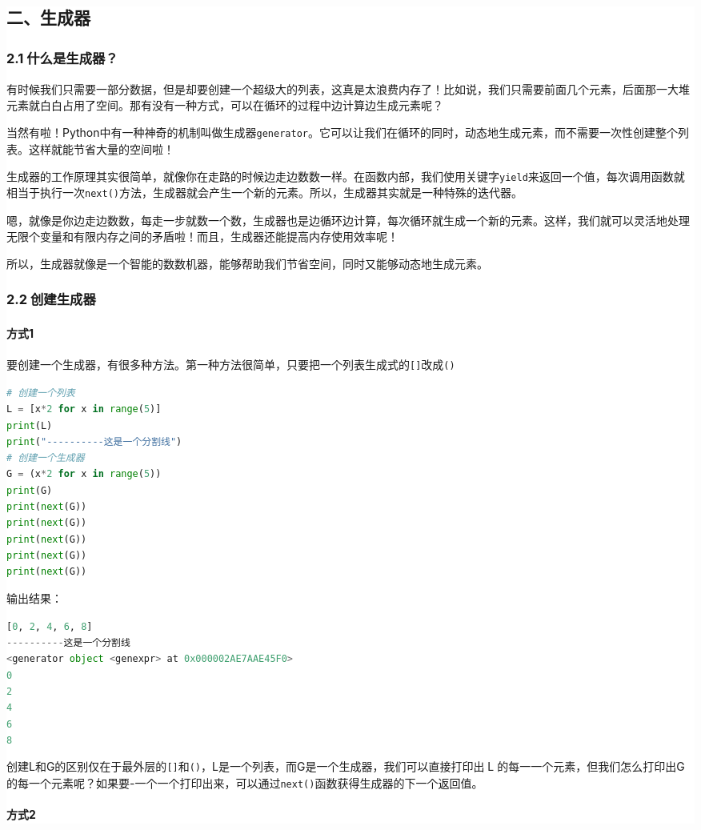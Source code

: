 ## **二、生成器**

### **2.1 什么是生成器？**

有时候我们只需要一部分数据，但是却要创建一个超级大的列表，这真是太浪费内存了！比如说，我们只需要前面几个元素，后面那一大堆元素就白白占用了空间。那有没有一种方式，可以在循环的过程中边计算边生成元素呢？

当然有啦！Python中有一种神奇的机制叫做生成器`generator`。它可以让我们在循环的同时，动态地生成元素，而不需要一次性创建整个列表。这样就能节省大量的空间啦！

生成器的工作原理其实很简单，就像你在走路的时候边走边数数一样。在函数内部，我们使用关键字`yield`来返回一个值，每次调用函数就相当于执行一次`next()`方法，生成器就会产生一个新的元素。所以，生成器其实就是一种特殊的迭代器。

嗯，就像是你边走边数数，每走一步就数一个数，生成器也是边循环边计算，每次循环就生成一个新的元素。这样，我们就可以灵活地处理无限个变量和有限内存之间的矛盾啦！而且，生成器还能提高内存使用效率呢！

所以，生成器就像是一个智能的数数机器，能够帮助我们节省空间，同时又能够动态地生成元素。

### **2.2 创建生成器**

#### **方式1**

要创建一个生成器，有很多种方法。第一种方法很简单，只要把一个列表生成式的`[]`改成`()`

```python
# 创建一个列表
L = [x*2 for x in range(5)]
print(L)
print("----------这是一个分割线")
# 创建一个生成器
G = (x*2 for x in range(5))
print(G)
print(next(G))
print(next(G))
print(next(G))
print(next(G))
print(next(G))
```

输出结果：

```python
[0, 2, 4, 6, 8]
----------这是一个分割线
<generator object <genexpr> at 0x000002AE7AAE45F0>
0
2
4
6
8
```

创建L和G的区别仅在于最外层的`[]`和`()`，L是一个列表，而G是一个生成器，我们可以直接打印出 L 的每一一个元素，但我们怎么打印出G的每一个元素呢？如果要-一个一个打印出来，可以通过`next()`函数获得生成器的下一个返回值。

#### **方式2**
